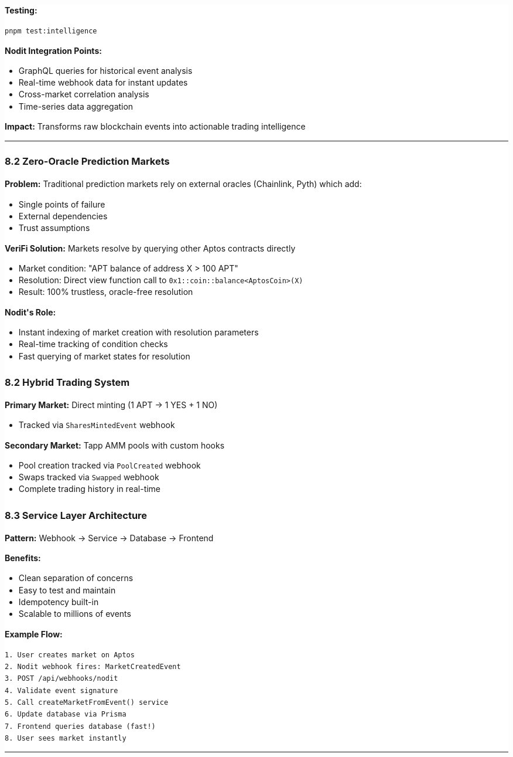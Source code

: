 **Testing:**
```bash
pnpm test:intelligence
```

**Nodit Integration Points:**
- GraphQL queries for historical event analysis
- Real-time webhook data for instant updates
- Cross-market correlation analysis
- Time-series data aggregation

**Impact:** Transforms raw blockchain events into actionable trading intelligence

---

### 8.2 Zero-Oracle Prediction Markets

**Problem:** Traditional prediction markets rely on external oracles (Chainlink, Pyth) which add:
- Single points of failure
- External dependencies
- Trust assumptions

**VeriFi Solution:** Markets resolve by querying other Aptos contracts directly
- Market condition: "APT balance of address X > 100 APT"
- Resolution: Direct view function call to `0x1::coin::balance<AptosCoin>(X)`
- Result: 100% trustless, oracle-free resolution

**Nodit's Role:**
- Instant indexing of market creation with resolution parameters
- Real-time tracking of condition checks
- Fast querying of market states for resolution

### 8.2 Hybrid Trading System

**Primary Market:** Direct minting (1 APT → 1 YES + 1 NO)
- Tracked via `SharesMintedEvent` webhook

**Secondary Market:** Tapp AMM pools with custom hooks
- Pool creation tracked via `PoolCreated` webhook
- Swaps tracked via `Swapped` webhook
- Complete trading history in real-time

### 8.3 Service Layer Architecture

**Pattern:** Webhook → Service → Database → Frontend

**Benefits:**
- Clean separation of concerns
- Easy to test and maintain
- Idempotency built-in
- Scalable to millions of events

**Example Flow:**
```
1. User creates market on Aptos
2. Nodit webhook fires: MarketCreatedEvent
3. POST /api/webhooks/nodit
4. Validate event signature
5. Call createMarketFromEvent() service
6. Update database via Prisma
7. Frontend queries database (fast!)
8. User sees market instantly
```

---